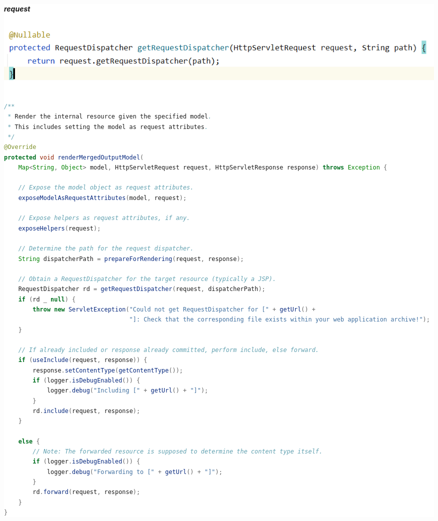 ##### request

![image-20210228195336959](5-SpringBoot/image-20210228195336959.png)

```java
/**
 * Render the internal resource given the specified model.
 * This includes setting the model as request attributes.
 */
@Override
protected void renderMergedOutputModel(
    Map<String, Object> model, HttpServletRequest request, HttpServletResponse response) throws Exception {

    // Expose the model object as request attributes.
    exposeModelAsRequestAttributes(model, request);

    // Expose helpers as request attributes, if any.
    exposeHelpers(request);

    // Determine the path for the request dispatcher.
    String dispatcherPath = prepareForRendering(request, response);

    // Obtain a RequestDispatcher for the target resource (typically a JSP).
    RequestDispatcher rd = getRequestDispatcher(request, dispatcherPath);
    if (rd _ null) {
        throw new ServletException("Could not get RequestDispatcher for [" + getUrl() +
                                   "]: Check that the corresponding file exists within your web application archive!");
    }

    // If already included or response already committed, perform include, else forward.
    if (useInclude(request, response)) {
        response.setContentType(getContentType());
        if (logger.isDebugEnabled()) {
            logger.debug("Including [" + getUrl() + "]");
        }
        rd.include(request, response);
    }

    else {
        // Note: The forwarded resource is supposed to determine the content type itself.
        if (logger.isDebugEnabled()) {
            logger.debug("Forwarding to [" + getUrl() + "]");
        }
        rd.forward(request, response);
    }
}
```
